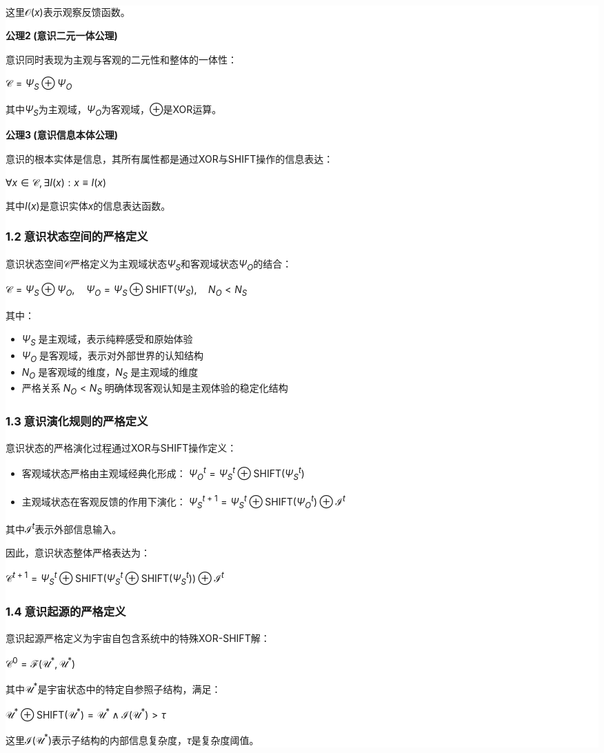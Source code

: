 这里$`\mathcal{O}(x)`$表示观察反馈函数。

**公理2 (意识二元一体公理)**

意识同时表现为主观与客观的二元性和整体的一体性：

$`\mathcal{C} = \Psi_S \oplus \Psi_O`$

其中$`\Psi_S`$为主观域，$`\Psi_O`$为客观域，$`\oplus`$是XOR运算。

**公理3 (意识信息本体公理)**

意识的根本实体是信息，其所有属性都是通过XOR与SHIFT操作的信息表达：

$`\forall x \in \mathcal{C}, \exists I(x) : x \equiv I(x)`$

其中$`I(x)`$是意识实体$`x`$的信息表达函数。

### 1.2 意识状态空间的严格定义

意识状态空间$`\mathcal{C}`$严格定义为主观域状态$`\Psi_S`$和客观域状态$`\Psi_O`$的结合：

$`\mathcal{C} = \Psi_S \oplus \Psi_O, \quad \Psi_O = \Psi_S \oplus \text{SHIFT}(\Psi_S), \quad N_O < N_S`$

其中：
- $`\Psi_S`$ 是主观域，表示纯粹感受和原始体验
- $`\Psi_O`$ 是客观域，表示对外部世界的认知结构
- $`N_O`$ 是客观域的维度，$`N_S`$ 是主观域的维度
- 严格关系 $`N_O < N_S`$ 明确体现客观认知是主观体验的稳定化结构

### 1.3 意识演化规则的严格定义

意识状态的严格演化过程通过XOR与SHIFT操作定义：

- 客观域状态严格由主观域经典化形成：
$`\Psi_O^{t} = \Psi_S^{t} \oplus \text{SHIFT}(\Psi_S^{t})`$

- 主观域状态在客观反馈的作用下演化：
$`\Psi_S^{t+1} = \Psi_S^{t} \oplus \text{SHIFT}(\Psi_O^{t}) \oplus \mathcal{I}^t`$

其中$`\mathcal{I}^t`$表示外部信息输入。

因此，意识状态整体严格表达为：

$`\mathcal{C}^{t+1} = \Psi_S^{t}\oplus\text{SHIFT}(\Psi_S^{t}\oplus\text{SHIFT}(\Psi_S^{t})) \oplus \mathcal{I}^t`$

### 1.4 意识起源的严格定义

意识起源严格定义为宇宙自包含系统中的特殊XOR-SHIFT解：

$`\mathcal{C}^0 = \mathcal{F}(\mathcal{U}^*, \mathcal{U}^*)`$

其中$`\mathcal{U}^*`$是宇宙状态中的特定自参照子结构，满足：

$`\mathcal{U}^* \oplus \text{SHIFT}(\mathcal{U}^*) = \mathcal{U}^* \wedge \mathcal{I}(\mathcal{U}^*) > \tau`$

这里$`\mathcal{I}(\mathcal{U}^*)`$表示子结构的内部信息复杂度，$`\tau`$是复杂度阈值。
